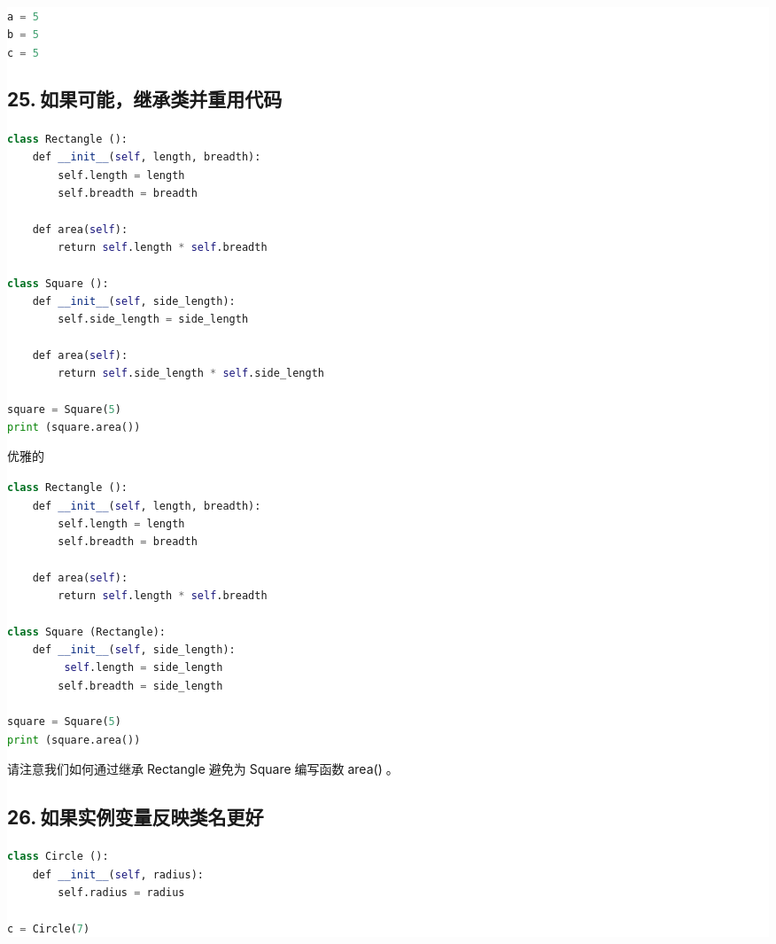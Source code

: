 ```python
a = 5
b = 5
c = 5
```

## 25. 如果可能，继承类并重用代码
```python
class Rectangle ():
    def __init__(self, length, breadth):
        self.length = length
        self.breadth = breadth

    def area(self):
        return self.length * self.breadth

class Square ():
    def __init__(self, side_length):
        self.side_length = side_length

    def area(self):
        return self.side_length * self.side_length

square = Square(5)
print (square.area())
```

优雅的

```python
class Rectangle ():
    def __init__(self, length, breadth):
        self.length = length
        self.breadth = breadth

    def area(self):
        return self.length * self.breadth

class Square (Rectangle):
    def __init__(self, side_length):
         self.length = side_length
        self.breadth = side_length

square = Square(5)
print (square.area())
```

请注意我们如何通过继承 Rectangle 避免为 Square 编写函数 area() 。

## 26. 如果实例变量反映类名更好

```python
class Circle ():
    def __init__(self, radius):
        self.radius = radius

c = Circle(7)
```
